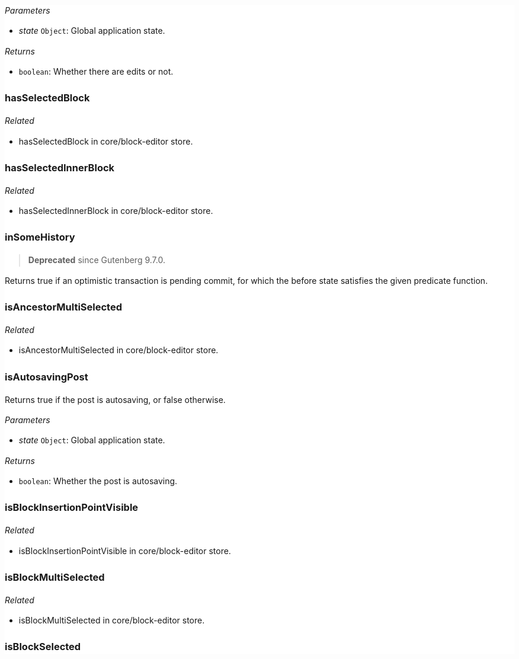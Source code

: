 _Parameters_

-   _state_ `Object`: Global application state.

_Returns_

-   `boolean`: Whether there are edits or not.

### hasSelectedBlock

_Related_

-   hasSelectedBlock in core/block-editor store.

### hasSelectedInnerBlock

_Related_

-   hasSelectedInnerBlock in core/block-editor store.

### inSomeHistory

> **Deprecated** since Gutenberg 9.7.0.

Returns true if an optimistic transaction is pending commit, for which the before state satisfies the given predicate function.

### isAncestorMultiSelected

_Related_

-   isAncestorMultiSelected in core/block-editor store.

### isAutosavingPost

Returns true if the post is autosaving, or false otherwise.

_Parameters_

-   _state_ `Object`: Global application state.

_Returns_

-   `boolean`: Whether the post is autosaving.

### isBlockInsertionPointVisible

_Related_

-   isBlockInsertionPointVisible in core/block-editor store.

### isBlockMultiSelected

_Related_

-   isBlockMultiSelected in core/block-editor store.

### isBlockSelected
